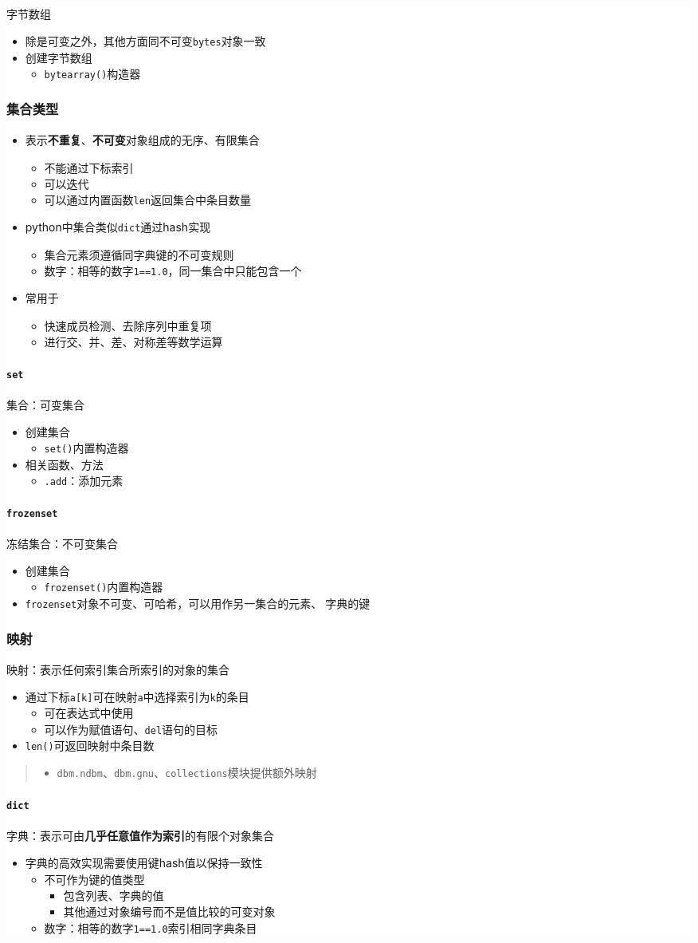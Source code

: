 字节数组

-	除是可变之外，其他方面同不可变`bytes`对象一致
-	创建字节数组
	-	`bytearray()`构造器

###	集合类型

-	表示**不重复**、**不可变**对象组成的无序、有限集合
	-	不能通过下标索引
	-	可以迭代
	-	可以通过内置函数`len`返回集合中条目数量

-	python中集合类似`dict`通过hash实现
	-	集合元素须遵循同字典键的不可变规则
	-	数字：相等的数字`1==1.0`，同一集合中只能包含一个

-	常用于
	-	快速成员检测、去除序列中重复项
	-	进行交、并、差、对称差等数学运算

####	`set`

集合：可变集合

-	创建集合
	-	`set()`内置构造器
-	相关函数、方法
	-	`.add`：添加元素

####	`frozenset`

冻结集合：不可变集合

-	创建集合
	-	`frozenset()`内置构造器
-	`frozenset`对象不可变、可哈希，可以用作另一集合的元素、
	字典的键

###	映射

映射：表示任何索引集合所索引的对象的集合

-	通过下标`a[k]`可在映射`a`中选择索引为`k`的条目
	-	可在表达式中使用
	-	可以作为赋值语句、`del`语句的目标
-	`len()`可返回映射中条目数

> - `dbm.ndbm`、`dbm.gnu`、`collections`模块提供额外映射

####	`dict`

字典：表示可由**几乎任意值作为索引**的有限个对象集合

-	字典的高效实现需要使用键hash值以保持一致性
	-	不可作为键的值类型
		-	包含列表、字典的值
		-	其他通过对象编号而不是值比较的可变对象
	-	数字：相等的数字`1==1.0`索引相同字典条目
